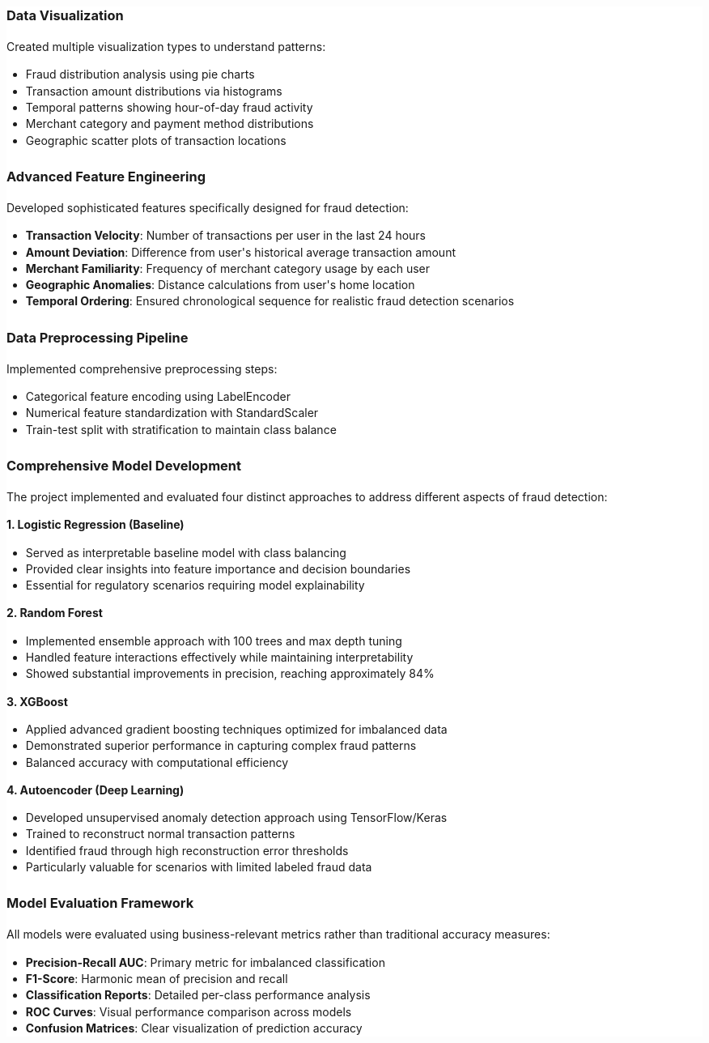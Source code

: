 ### Data Visualization
Created multiple visualization types to understand patterns:
- Fraud distribution analysis using pie charts
- Transaction amount distributions via histograms
- Temporal patterns showing hour-of-day fraud activity
- Merchant category and payment method distributions
- Geographic scatter plots of transaction locations

### Advanced Feature Engineering
Developed sophisticated features specifically designed for fraud detection:
- **Transaction Velocity**: Number of transactions per user in the last 24 hours
- **Amount Deviation**: Difference from user's historical average transaction amount
- **Merchant Familiarity**: Frequency of merchant category usage by each user
- **Geographic Anomalies**: Distance calculations from user's home location
- **Temporal Ordering**: Ensured chronological sequence for realistic fraud detection scenarios

### Data Preprocessing Pipeline
Implemented comprehensive preprocessing steps:
- Categorical feature encoding using LabelEncoder
- Numerical feature standardization with StandardScaler
- Train-test split with stratification to maintain class balance

### Comprehensive Model Development
The project implemented and evaluated four distinct approaches to address different aspects of fraud detection:

**1. Logistic Regression (Baseline)**
- Served as interpretable baseline model with class balancing
- Provided clear insights into feature importance and decision boundaries
- Essential for regulatory scenarios requiring model explainability

**2. Random Forest**
- Implemented ensemble approach with 100 trees and max depth tuning
- Handled feature interactions effectively while maintaining interpretability
- Showed substantial improvements in precision, reaching approximately 84%

**3. XGBoost**
- Applied advanced gradient boosting techniques optimized for imbalanced data
- Demonstrated superior performance in capturing complex fraud patterns
- Balanced accuracy with computational efficiency

**4. Autoencoder (Deep Learning)**
- Developed unsupervised anomaly detection approach using TensorFlow/Keras
- Trained to reconstruct normal transaction patterns
- Identified fraud through high reconstruction error thresholds
- Particularly valuable for scenarios with limited labeled fraud data

### Model Evaluation Framework
All models were evaluated using business-relevant metrics rather than traditional accuracy measures:
- **Precision-Recall AUC**: Primary metric for imbalanced classification
- **F1-Score**: Harmonic mean of precision and recall
- **Classification Reports**: Detailed per-class performance analysis
- **ROC Curves**: Visual performance comparison across models
- **Confusion Matrices**: Clear visualization of prediction accuracy
